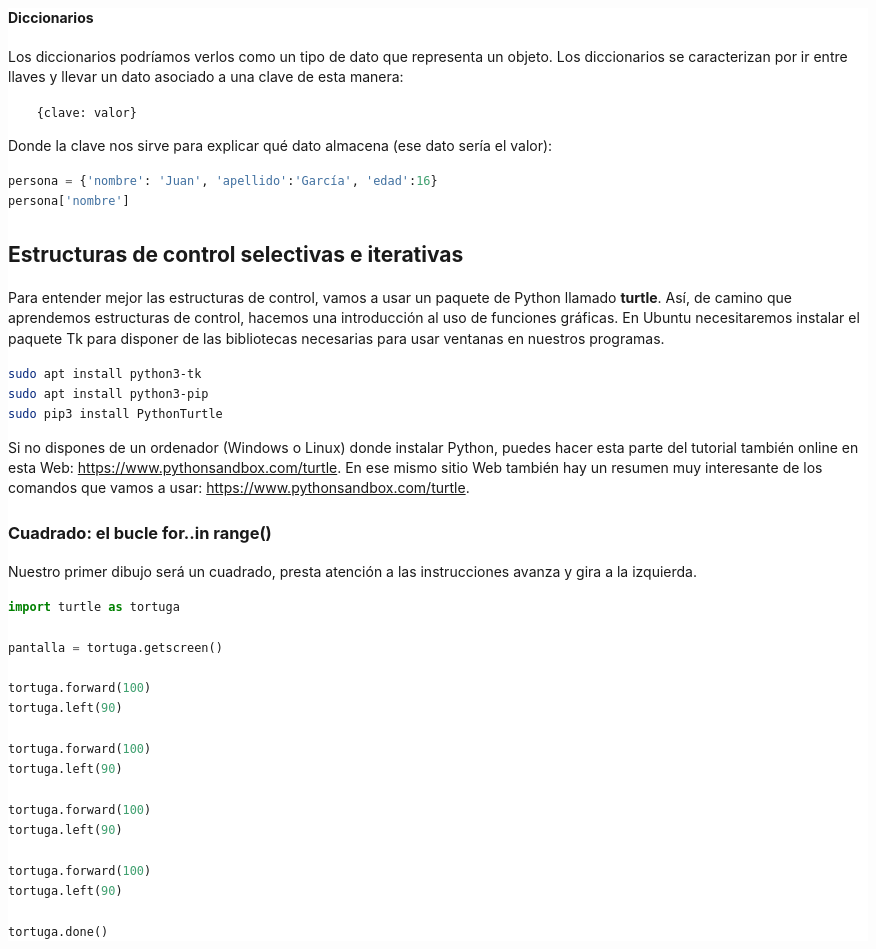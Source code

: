 #### Diccionarios

Los diccionarios podríamos verlos como un tipo de dato que representa un objeto. Los diccionarios se caracterizan por ir entre llaves y llevar un dato asociado a una clave de esta manera:

```python
    {clave: valor}
```

Donde la clave nos sirve para explicar qué dato almacena (ese dato sería el valor):

```python
persona = {'nombre': 'Juan', 'apellido':'García', 'edad':16}
persona['nombre']
```

## Estructuras de control selectivas e iterativas

Para entender mejor las estructuras de control, vamos a usar un paquete de Python llamado **turtle**. Así, de camino que aprendemos estructuras de control, hacemos una introducción al uso de funciones gráficas. En Ubuntu necesitaremos instalar el paquete Tk para disponer de las bibliotecas necesarias para usar ventanas en nuestros programas.

```bash
sudo apt install python3-tk
sudo apt install python3-pip
sudo pip3 install PythonTurtle
```

Si no dispones de un ordenador (Windows o Linux) donde instalar Python, puedes hacer esta parte del tutorial también online en esta Web: <https://www.pythonsandbox.com/turtle>. En ese mismo sitio Web también hay un resumen muy interesante de los comandos que vamos a usar: <https://www.pythonsandbox.com/turtle>.

### Cuadrado: el bucle for..in range()

Nuestro primer dibujo será un cuadrado, presta atención a las instrucciones avanza y gira a la izquierda.

```python
import turtle as tortuga

pantalla = tortuga.getscreen()

tortuga.forward(100)
tortuga.left(90)

tortuga.forward(100)
tortuga.left(90)

tortuga.forward(100)
tortuga.left(90)

tortuga.forward(100)
tortuga.left(90)

tortuga.done()
```
